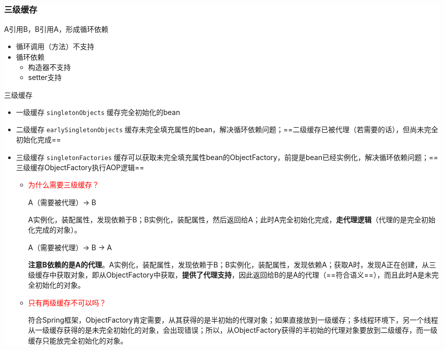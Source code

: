 

### 三级缓存

A引用B，B引用A，形成循环依赖

- 循环调用（方法）不支持
- 循环依赖
  - 构造器不支持
  - setter支持



三级缓存

- 一级缓存 `singletonObjects` 缓存完全初始化的bean

- 二级缓存 `earlySingletonObjects` 缓存未完全填充属性的bean，解决循环依赖问题；==二级缓存已被代理（若需要的话），但尚未完全初始化完成==

- 三级缓存 `singletonFactories` 缓存可以获取未完全填充属性bean的ObjectFactory，前提是bean已经实例化，解决循环依赖问题；==三级缓存ObjectFactory执行AOP逻辑==

  - <font color=red>为什么需要三级缓存？</font>

    A（需要被代理）-> B

    A实例化，装配属性，发现依赖于B；B实例化，装配属性，然后返回给A；此时A完全初始化完成，**走代理逻辑**（代理的是完全初始化完成的对象）。

    A（需要被代理）-> B -> A

    **注意B依赖的是A的代理**。A实例化，装配属性，发现依赖于B；B实例化，装配属性，发现依赖A；获取A时，发现A正在创建，从三级缓存中获取对象，即从ObjectFactory中获取，**提供了代理支持**，因此返回给B的是A的代理（==符合语义==），而且此时A是未完全初始化的对象。

  - <font color=red>只有两级缓存不可以吗？</font>

    符合Spring框架，ObjectFactory肯定需要，从其获得的是半初始的代理对象；如果直接放到一级缓存；多线程环境下，另一个线程从一级缓存获得的是未完全初始化的对象，会出现错误；所以，从ObjectFactory获得的半初始的代理对象要放到二级缓存，而一级缓存只能放完全初始化的对象。

    
